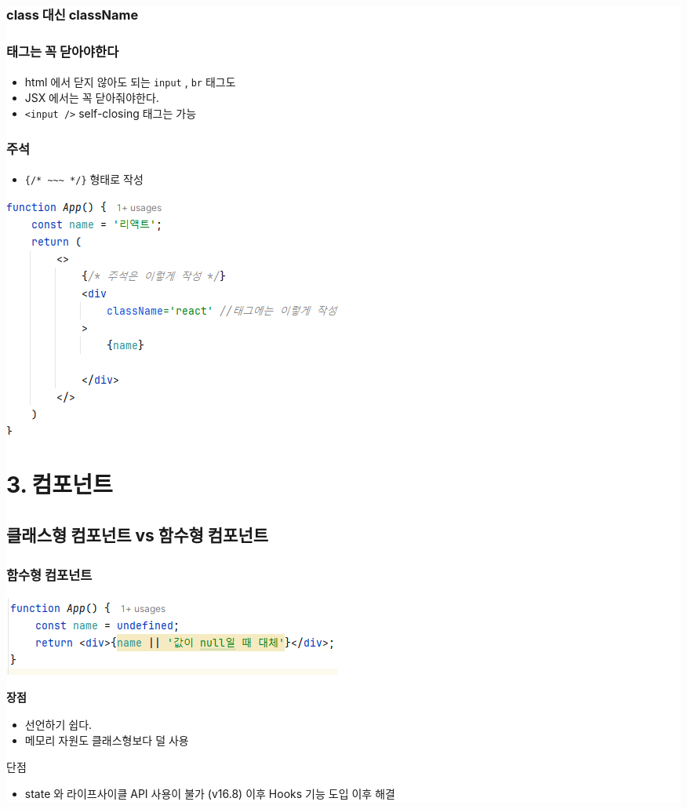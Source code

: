 ### class 대신 className

### 태그는 꼭 닫아야한다

- html 에서 닫지 않아도 되는 `input` , `br` 태그도
- JSX 에서는 꼭 닫아줘야한다.
- `<input />`  self-closing 태그는 가능

### 주석

- `{/* ~~~ */}` 형태로 작성

![Untitled](image/Untitled%205.png)

# 3. 컴포넌트

## 클래스형 컴포넌트 vs 함수형 컴포넌트

### 함수형 컴포넌트

![Untitled](image/Untitled%202.png)

**장점**

- 선언하기 쉽다.
- 메모리 자원도 클래스형보다 덜 사용

단점

- state 와 라이프사이클 API 사용이 불가
(v16.8) 이후 Hooks 기능 도입 이후 해결
